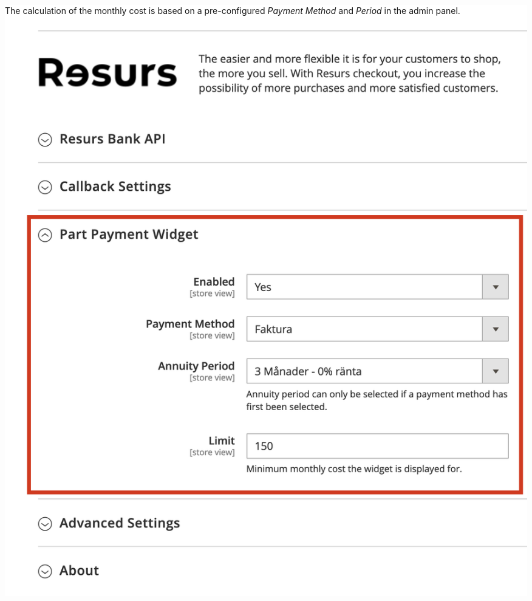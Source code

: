 The calculation of the monthly cost is based on a pre-configured *Payment Method*
and *Period* in the admin panel.

![Resurs Bank](Documentation/6.png)
